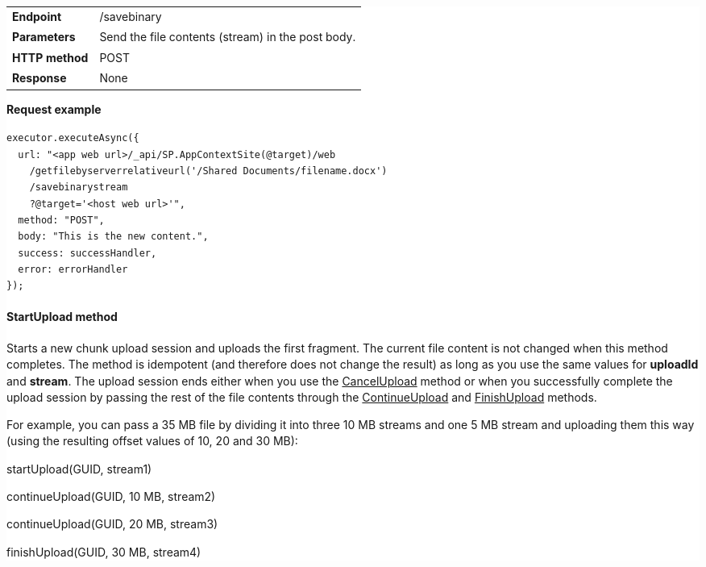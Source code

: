 
 

 

|||
|:-----|:-----|
|**Endpoint**|/savebinary|
|**Parameters**|Send the file contents (stream) in the post body.|
|**HTTP method**|POST|
|**Response**|None|

 
 **Request example**
 

 



```
executor.executeAsync({
  url: "<app web url>/_api/SP.AppContextSite(@target)/web
    /getfilebyserverrelativeurl('/Shared Documents/filename.docx')
    /savebinarystream
    ?@target='<host web url>'",
  method: "POST",
  body: "This is the new content.",
  success: successHandler,
  error: errorHandler
});
```


#### StartUpload method
<a name="bk_FileStartUpload"> </a>

Starts a new chunk upload session and uploads the first fragment. The current file content is not changed when this method completes. The method is idempotent (and therefore does not change the result) as long as you use the same values for  **uploadId** and **stream**. The upload session ends either when you use the  [CancelUpload](files-and-folders-rest-api-reference.md#bk_FileCancelUpload) method or when you successfully complete the upload session by passing the rest of the file contents through the [ContinueUpload](files-and-folders-rest-api-reference.md#bk_FileContinueUpload) and [FinishUpload](files-and-folders-rest-api-reference.md#bk_FileFinishUpload) methods.
 

 
For example, you can pass a 35 MB file by dividing it into three 10 MB streams and one 5 MB stream and uploading them this way (using the resulting offset values of 10, 20 and 30 MB):
 

 
startUpload(GUID, stream1)
 
continueUpload(GUID, 10 MB, stream2) 
 
continueUpload(GUID, 20 MB, stream3) 
 
finishUpload(GUID, 30 MB, stream4)
 